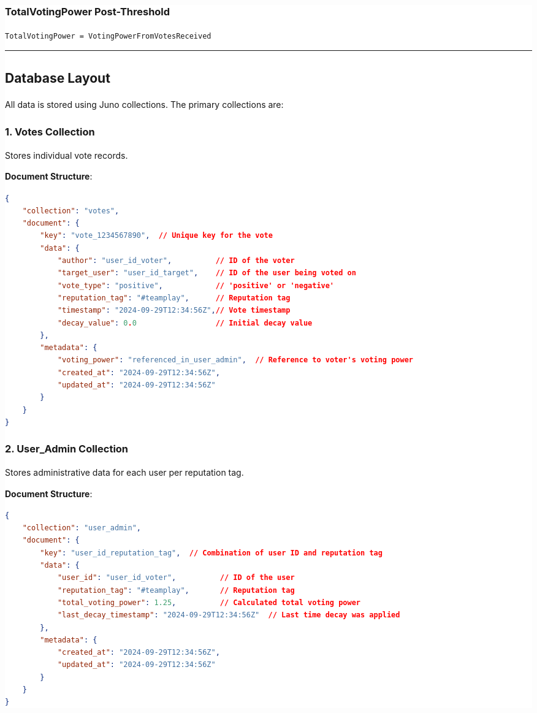 ### **TotalVotingPower Post-Threshold**

```
TotalVotingPower = VotingPowerFromVotesReceived

```

---

## **Database Layout**

All data is stored using Juno collections. The primary collections are:

### **1. Votes Collection**

Stores individual vote records.

**Document Structure**:

```json
{
    "collection": "votes",
    "document": {
        "key": "vote_1234567890",  // Unique key for the vote
        "data": {
            "author": "user_id_voter",          // ID of the voter
            "target_user": "user_id_target",    // ID of the user being voted on
            "vote_type": "positive",            // 'positive' or 'negative'
            "reputation_tag": "#teamplay",      // Reputation tag
            "timestamp": "2024-09-29T12:34:56Z",// Vote timestamp
            "decay_value": 0.0                  // Initial decay value
        },
        "metadata": {
            "voting_power": "referenced_in_user_admin",  // Reference to voter's voting power
            "created_at": "2024-09-29T12:34:56Z",
            "updated_at": "2024-09-29T12:34:56Z"
        }
    }
}

```

### **2. User_Admin Collection**

Stores administrative data for each user per reputation tag.

**Document Structure**:

```json
{
    "collection": "user_admin",
    "document": {
        "key": "user_id_reputation_tag",  // Combination of user ID and reputation tag
        "data": {
            "user_id": "user_id_voter",          // ID of the user
            "reputation_tag": "#teamplay",       // Reputation tag
            "total_voting_power": 1.25,          // Calculated total voting power
            "last_decay_timestamp": "2024-09-29T12:34:56Z"  // Last time decay was applied
        },
        "metadata": {
            "created_at": "2024-09-29T12:34:56Z",
            "updated_at": "2024-09-29T12:34:56Z"
        }
    }
}

```